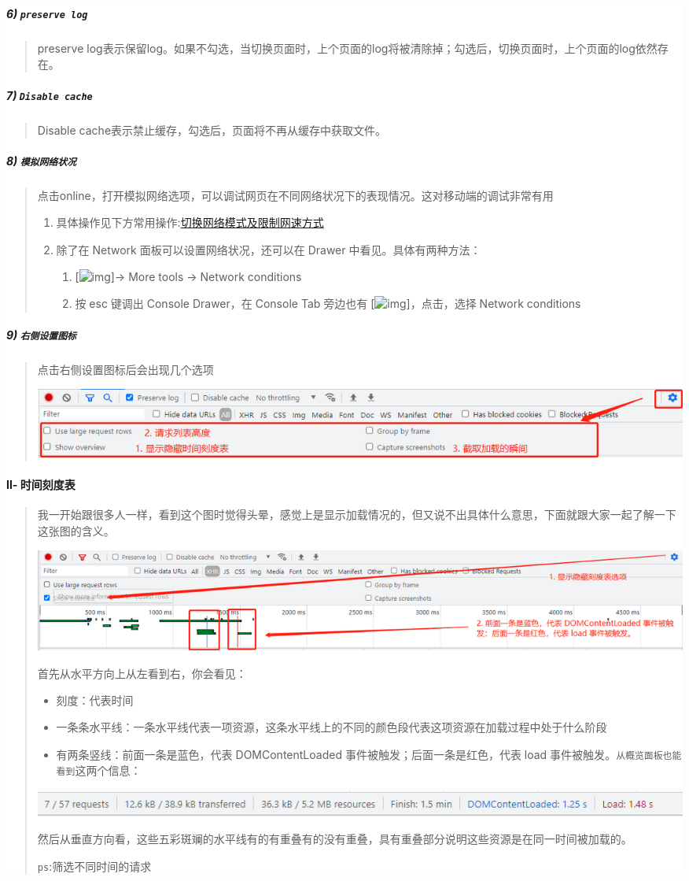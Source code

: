 ##### 	6) `preserve log`

>preserve log表示保留log。如果不勾选，当切换页面时，上个页面的log将被清除掉；勾选后，切换页面时，上个页面的log依然存在。

##### 	7) `Disable cache`

> Disable cache表示禁止缓存，勾选后，页面将不再从缓存中获取文件。

##### 	8) `模拟网络状况`

> 点击online，打开模拟网络选项，可以调试网页在不同网络状况下的表现情况。这对移动端的调试非常有用
>
> 1. 具体操作见下方常用操作:[切换网络模式及限制网速方式](#13、切换网络模式及限制网速)
>
> 2. 除了在 Network 面板可以设置网络状况，还可以在 Drawer 中看见。具体有两种方法：
>
>    1) [![img](https://github.com/CompileYouth/front-end-study/raw/master/tool/devtools/res/toolbar-3.png)]-> More tools -> Network conditions
>
>    2) 按 esc 键调出 Console Drawer，在 Console Tab 旁边也有 [![img](https://github.com/CompileYouth/front-end-study/raw/master/tool/devtools/res/toolbar-3.png)]，点击，选择 Network conditions

##### 	9) `右侧设置图标`

> 点击右侧设置图标后会出现几个选项
>
> ![image-20210611171729978](ChromeDevTools使用详解笔记中的图片/image-20210611171729978.png)



#### Ⅱ- 时间刻度表

>我一开始跟很多人一样，看到这个图时觉得头晕，感觉上是显示加载情况的，但又说不出具体什么意思，下面就跟大家一起了解一下这张图的含义。
>
>![image-20210611172936963](ChromeDevTools使用详解笔记中的图片/image-20210611172936963.png)
>
>首先从水平方向上从左看到右，你会看见：
>
>- 刻度：代表时间
>
>- 一条条水平线：一条水平线代表一项资源，这条水平线上的不同的颜色段代表这项资源在加载过程中处于什么阶段
>
>- 有两条竖线：前面一条是蓝色，代表 DOMContentLoaded 事件被触发；后面一条是红色，代表 load 事件被触发。`从概览面板也能看到`这两个信息：
>
>  ![image-20210611173031807](ChromeDevTools使用详解笔记中的图片/image-20210611173031807.png)
>
>然后从垂直方向看，这些五彩斑斓的水平线有的有重叠有的没有重叠，具有重叠部分说明这些资源是在同一时间被加载的。
>
>`ps`:筛选不同时间的请求
>